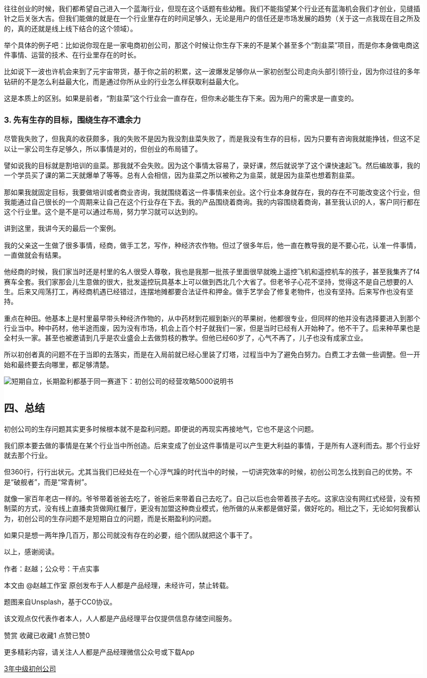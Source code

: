 往往创业的时候，我们都希望自己进入一个蓝海行业，但现在这个话题有些幼稚。我们不能指望某个行业还有蓝海机会我们才创业，见缝插针之后关张大吉。但我们能做的就是在一个行业里存在的时间足够久，无论是用户的信任还是市场发展的趋势（关于这一点我现在目之所及的，真的还就是线上线下结合的这个领域）。

举个具体的例子吧：比如说你现在是一家电商初创公司，那这个时候让你生存下来的不是某个甚至多个“割韭菜”项目，而是你本身做电商这件事情、运营的技术、在行业里存在的时长。

比如说下一波也许机会来到了元宇宙带货，基于你之前的积累，这一波爆发足够你从一家初创型公司走向头部引领行业，因为你过往的多年钻研的不是怎么利益最大化，而是通过你所从业的行业怎么样获取利益最大化。

这是本质上的区别。如果是前者，“割韭菜”这个行业会一直存在，但你未必能生存下来。因为用户的需求是一直变的。

### 3\. 先有生存的目标，围绕生存不遗余力

尽管我失败了，但我真的收获颇多，我的失败不是因为我没割韭菜失败了，而是我没有生存的目标，因为只要有咨询我就能挣钱，但这不足以让一家公司生存足够久，所以事情是对的，但创业的布局错了。

譬如说我的目标就是割培训的韭菜。那我就不会失败。因为这个事情太容易了，录好课，然后就说学了这个课快速起飞。然后编故事，我的一个学员买了课的第二天就爆单了等等。总有人会相信，因为韭菜之所以被称之为韭菜，就是因为韭菜也想着割韭菜。

那如果我就固定目标，我要做培训或者商业咨询，我就围绕着这一件事情来创业。这个行业本身就存在，我的存在不可能改变这个行业，但我能通过自己很长的一个周期来让自己在这个行业存在下去。我的产品围绕着商询。我的内容围绕着商询，甚至我认识的人，客户同行都在这个行业里。这个是不是可以通过布局，努力学习就可以达到的。

讲到这里，我讲今天的最后一个案例。

我的父亲这一生做了很多事情，经商，做手工艺，写作，种经济农作物。但过了很多年后，他一直在教导我的是不要心花，认准一件事情，一直做就会有结果。

他经商的时候，我们家当时还是村里的名人很受人尊敬，我也是我那一批孩子里面很早就晚上遥控飞机和遥控机车的孩子，甚至我集齐了f4赛车全套。我们家那会儿生意做的很大，批发遥控玩具基本上可以做到西北几个大省了。但老爷子心花不坚持，觉得这不是自己想要的人生。后来又闯荡打工，再经商机遇已经错过，连摆地摊都要合法证件和押金。做手艺学会了修复老物件，也没有坚持。后来写作也没有坚持。

重点在种田。他基本上是村里最早带头种经济作物的，从中药材到花椒到新兴的苹果树，他都很专业，但同样的他并没有选择要进入到那个行业当中。种中药材，他半途而废，因为没有市场，机会上百个村子就我们一家，但是当时已经有人开始种了。他不干了。后来种苹果也是全村头一家。甚至也被邀请到几乎是农业盛会上去做剪枝的教学。但他已经60岁了，心气不再了，儿子也没有成家立业。

所以初创者真的问题不在于当即的去落实，而是在入局前就已经心里装了灯塔，过程当中为了避免白努力。白费工才去做一些调整。但一开始和最终要去向哪里，都足够清楚。

![短期自立，长期盈利都基于同一赛道下：初创公司的经营攻略5000说明书](https://image.woshipm.com/wp-files/2022/09/eR5QnC5fLMMaLfQyGQcD.jpeg)

## 四、总结

初创公司的生存问题其实更多时候根本就不是盈利问题。即便说的再现实再接地气，它也不是这个问题。

我们原本要去做的事情是在某个行业当中所创造。后来变成了创业这件事情是可以产生更大利益的事情，于是所有人逐利而去。那个行业好就去那个行业。

但360行，行行出状元。尤其当我们已经处在一个心浮气躁的时代当中的时候，一切讲究效率的时候，初创公司怎么找到自己的优势。不是“破舰者”，而是“常青树”。

就像一家百年老店一样的。爷爷带着爸爸去吃了，爸爸后来带着自己去吃了。自己以后也会带着孩子去吃。这家店没有网红式经营，没有预制菜的方式，没有线上直播卖货做网红餐厅，更没有加盟这种商业模式，他所做的从来都是做好菜，做好吃的。相比之下，无论如何我都认为，初创公司的生存问题不是短期自立的问题，而是长期盈利的问题。

如果只是想一两年挣几百万，那公司就没有存在的必要，组个团队就把这个事干了。

以上，感谢阅读。

作者：赵越；公众号：干点实事

本文由 @赵越工作室 原创发布于人人都是产品经理，未经许可，禁止转载。

题图来自Unsplash，基于CC0协议。

该文观点仅代表作者本人，人人都是产品经理平台仅提供信息存储空间服务。

赞赏 收藏已收藏1 点赞已赞0

更多精彩内容，请关注人人都是产品经理微信公众号或下载App

[3年](https://www.woshipm.com/tag/3%e5%b9%b4)[中级](https://www.woshipm.com/tag/%e4%b8%ad%e7%ba%a7)[初创公司](https://www.woshipm.com/tag/%e5%88%9d%e5%88%9b%e5%85%ac%e5%8f%b8)
